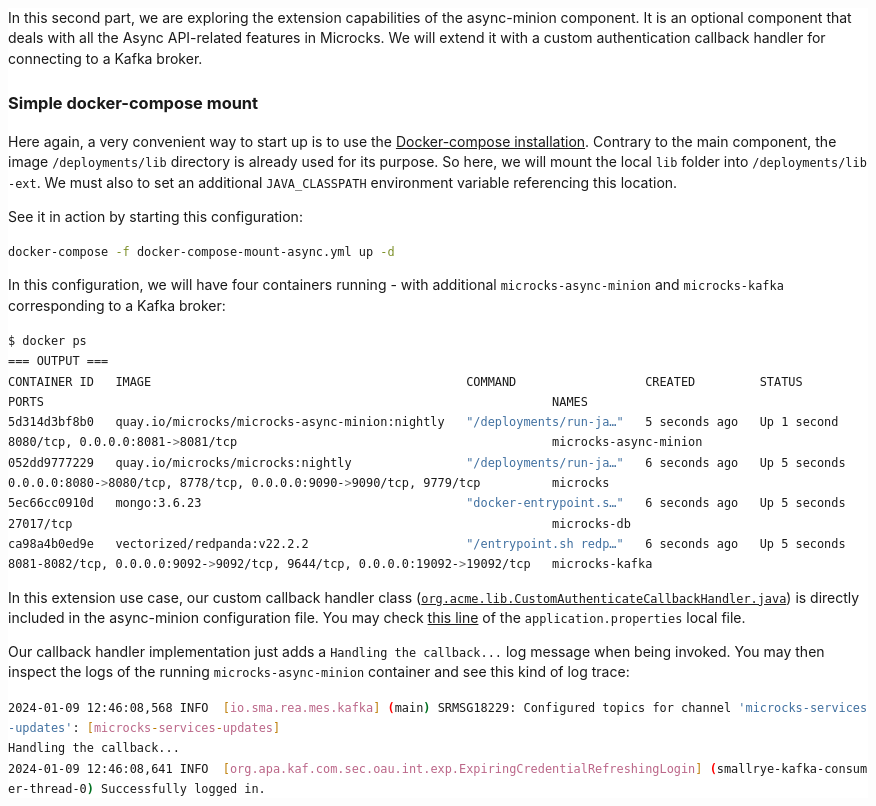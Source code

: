 In this second part, we are exploring the extension capabilities of the async-minion component. It is an optional component that deals with all the Async API-related features in Microcks. We will extend it with a custom authentication callback handler for connecting to a Kafka broker.

### Simple docker-compose mount

Here again, a very convenient way to start up is to use the [Docker-compose installation](https://microcks.io/documentation/installing/docker-compose/). Contrary to the main component, the image `/deployments/lib` directory is already used for its purpose. So here, we will mount the local `lib` folder into `/deployments/lib-ext`. We must also to set an additional `JAVA_CLASSPATH` environment variable referencing this location.

See it in action by starting this configuration:

```sh
docker-compose -f docker-compose-mount-async.yml up -d
```

In this configuration, we will have four containers running - with additional `microcks-async-minion` and `microcks-kafka` corresponding to a Kafka broker:

```sh
$ docker ps
=== OUTPUT ===
CONTAINER ID   IMAGE                                            COMMAND                  CREATED         STATUS         PORTS                                                                       NAMES
5d314d3bf8b0   quay.io/microcks/microcks-async-minion:nightly   "/deployments/run-ja…"   5 seconds ago   Up 1 second    8080/tcp, 0.0.0.0:8081->8081/tcp                                            microcks-async-minion
052dd9777229   quay.io/microcks/microcks:nightly                "/deployments/run-ja…"   6 seconds ago   Up 5 seconds   0.0.0.0:8080->8080/tcp, 8778/tcp, 0.0.0.0:9090->9090/tcp, 9779/tcp          microcks
5ec66cc0910d   mongo:3.6.23                                     "docker-entrypoint.s…"   6 seconds ago   Up 5 seconds   27017/tcp                                                                   microcks-db
ca98a4b0ed9e   vectorized/redpanda:v22.2.2                      "/entrypoint.sh redp…"   6 seconds ago   Up 5 seconds   8081-8082/tcp, 0.0.0.0:9092->9092/tcp, 9644/tcp, 0.0.0.0:19092->19092/tcp   microcks-kafka
```

In this extension use case, our custom callback handler class ([`org.acme.lib.CustomAuthenticateCallbackHandler.java`](https://github.com/microcks/api-lifecycle/blob/master/acme-lib/src/main/java/org/acme/lib/CustomAuthenticateCallbackHandler.java)) is directly included in the async-minion configuration file. You may check [this line](https://github.com/microcks/api-lifecycle/blob/master/acme-lib/config/application.properties#L26) of the `application.properties` local file. 

Our callback handler implementation just adds a `Handling the callback...` log message when being invoked. You may then inspect the logs of the running `microcks-async-minion` container and see this kind of log trace:

```sh
2024-01-09 12:46:08,568 INFO  [io.sma.rea.mes.kafka] (main) SRMSG18229: Configured topics for channel 'microcks-services-updates': [microcks-services-updates]
Handling the callback...
2024-01-09 12:46:08,641 INFO  [org.apa.kaf.com.sec.oau.int.exp.ExpiringCredentialRefreshingLogin] (smallrye-kafka-consumer-thread-0) Successfully logged in.
```
